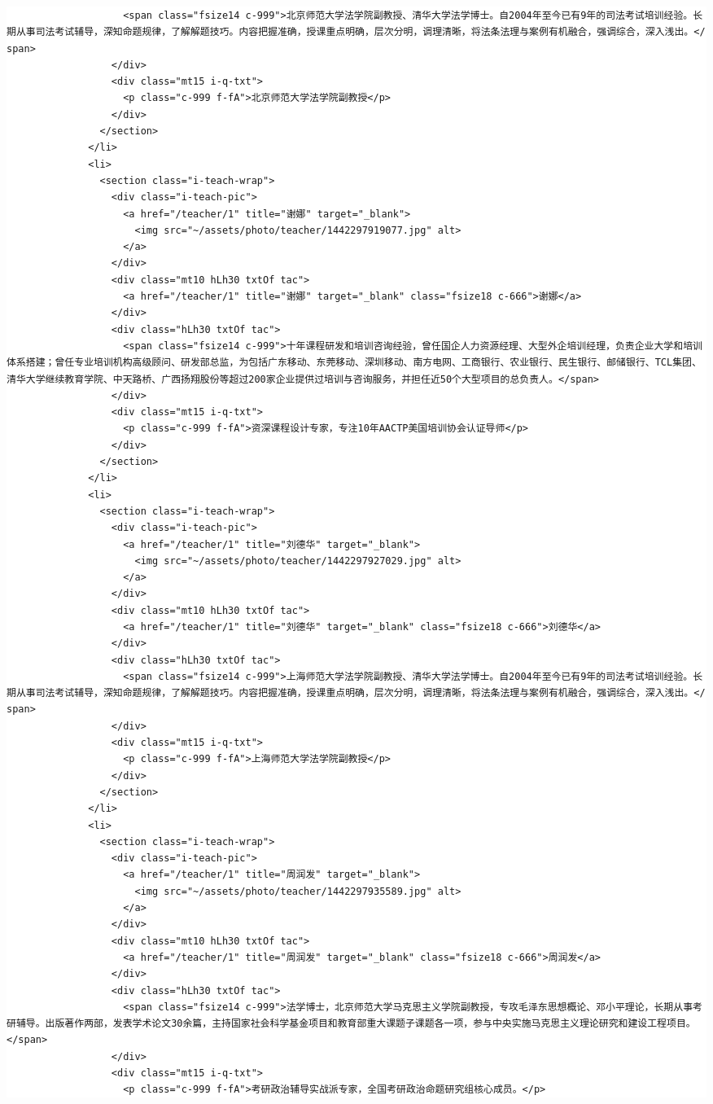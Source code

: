 ```vue
                    <span class="fsize14 c-999">北京师范大学法学院副教授、清华大学法学博士。自2004年至今已有9年的司法考试培训经验。长期从事司法考试辅导，深知命题规律，了解解题技巧。内容把握准确，授课重点明确，层次分明，调理清晰，将法条法理与案例有机融合，强调综合，深入浅出。</span>
                  </div>
                  <div class="mt15 i-q-txt">
                    <p class="c-999 f-fA">北京师范大学法学院副教授</p>
                  </div>
                </section>
              </li>
              <li>
                <section class="i-teach-wrap">
                  <div class="i-teach-pic">
                    <a href="/teacher/1" title="谢娜" target="_blank">
                      <img src="~/assets/photo/teacher/1442297919077.jpg" alt>
                    </a>
                  </div>
                  <div class="mt10 hLh30 txtOf tac">
                    <a href="/teacher/1" title="谢娜" target="_blank" class="fsize18 c-666">谢娜</a>
                  </div>
                  <div class="hLh30 txtOf tac">
                    <span class="fsize14 c-999">十年课程研发和培训咨询经验，曾任国企人力资源经理、大型外企培训经理，负责企业大学和培训体系搭建；曾任专业培训机构高级顾问、研发部总监，为包括广东移动、东莞移动、深圳移动、南方电网、工商银行、农业银行、民生银行、邮储银行、TCL集团、清华大学继续教育学院、中天路桥、广西扬翔股份等超过200家企业提供过培训与咨询服务，并担任近50个大型项目的总负责人。</span>
                  </div>
                  <div class="mt15 i-q-txt">
                    <p class="c-999 f-fA">资深课程设计专家，专注10年AACTP美国培训协会认证导师</p>
                  </div>
                </section>
              </li>
              <li>
                <section class="i-teach-wrap">
                  <div class="i-teach-pic">
                    <a href="/teacher/1" title="刘德华" target="_blank">
                      <img src="~/assets/photo/teacher/1442297927029.jpg" alt>
                    </a>
                  </div>
                  <div class="mt10 hLh30 txtOf tac">
                    <a href="/teacher/1" title="刘德华" target="_blank" class="fsize18 c-666">刘德华</a>
                  </div>
                  <div class="hLh30 txtOf tac">
                    <span class="fsize14 c-999">上海师范大学法学院副教授、清华大学法学博士。自2004年至今已有9年的司法考试培训经验。长期从事司法考试辅导，深知命题规律，了解解题技巧。内容把握准确，授课重点明确，层次分明，调理清晰，将法条法理与案例有机融合，强调综合，深入浅出。</span>
                  </div>
                  <div class="mt15 i-q-txt">
                    <p class="c-999 f-fA">上海师范大学法学院副教授</p>
                  </div>
                </section>
              </li>
              <li>
                <section class="i-teach-wrap">
                  <div class="i-teach-pic">
                    <a href="/teacher/1" title="周润发" target="_blank">
                      <img src="~/assets/photo/teacher/1442297935589.jpg" alt>
                    </a>
                  </div>
                  <div class="mt10 hLh30 txtOf tac">
                    <a href="/teacher/1" title="周润发" target="_blank" class="fsize18 c-666">周润发</a>
                  </div>
                  <div class="hLh30 txtOf tac">
                    <span class="fsize14 c-999">法学博士，北京师范大学马克思主义学院副教授，专攻毛泽东思想概论、邓小平理论，长期从事考研辅导。出版著作两部，发表学术论文30余篇，主持国家社会科学基金项目和教育部重大课题子课题各一项，参与中央实施马克思主义理论研究和建设工程项目。</span>
                  </div>
                  <div class="mt15 i-q-txt">
                    <p class="c-999 f-fA">考研政治辅导实战派专家，全国考研政治命题研究组核心成员。</p>
```